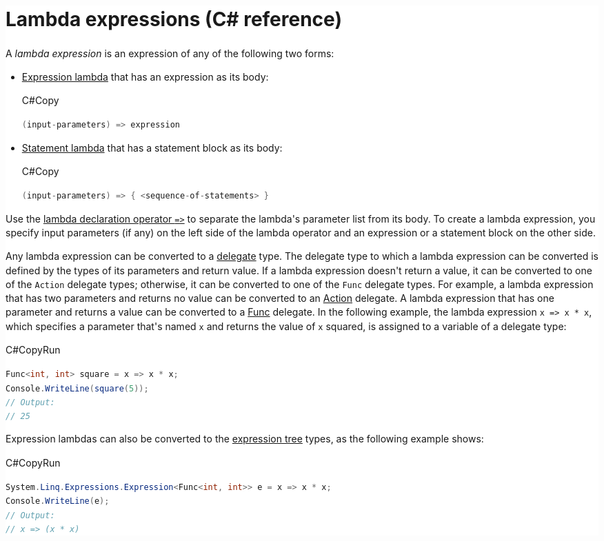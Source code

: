 # Lambda expressions (C# reference)

A *lambda expression* is an expression of any of the following two forms:

- [Expression lambda](https://docs.microsoft.com/en-us/dotnet/csharp/language-reference/operators/lambda-expressions#expression-lambdas) that has an expression as its body:

  C#Copy

  ```csharp
  (input-parameters) => expression
  ```

- [Statement lambda](https://docs.microsoft.com/en-us/dotnet/csharp/language-reference/operators/lambda-expressions#statement-lambdas) that has a statement block as its body:

  C#Copy

  ```csharp
  (input-parameters) => { <sequence-of-statements> }
  ```

Use the [lambda declaration operator `=>`](https://docs.microsoft.com/en-us/dotnet/csharp/language-reference/operators/lambda-operator) to separate the lambda's parameter list from its body. To create a lambda expression, you specify input parameters (if any) on the left side of the lambda operator and an expression or a statement block on the other side.

Any lambda expression can be converted to a [delegate](https://docs.microsoft.com/en-us/dotnet/csharp/language-reference/builtin-types/reference-types#the-delegate-type) type. The delegate type to which a lambda expression can be converted is defined by the types of its parameters and return value. If a lambda expression doesn't return a value, it can be converted to one of the `Action` delegate types; otherwise, it can be converted to one of the `Func` delegate types. For example, a lambda expression that has two parameters and returns no value can be converted to an [Action](https://docs.microsoft.com/en-us/dotnet/api/system.action-2) delegate. A lambda expression that has one parameter and returns a value can be converted to a [Func](https://docs.microsoft.com/en-us/dotnet/api/system.func-2) delegate. In the following example, the lambda expression `x => x * x`, which specifies a parameter that's named `x` and returns the value of `x` squared, is assigned to a variable of a delegate type:

C#CopyRun

```csharp
Func<int, int> square = x => x * x;
Console.WriteLine(square(5));
// Output:
// 25
```

Expression lambdas can also be converted to the [expression tree](https://docs.microsoft.com/en-us/dotnet/csharp/programming-guide/concepts/expression-trees/) types, as the following example shows:

C#CopyRun

```csharp
System.Linq.Expressions.Expression<Func<int, int>> e = x => x * x;
Console.WriteLine(e);
// Output:
// x => (x * x)
```
